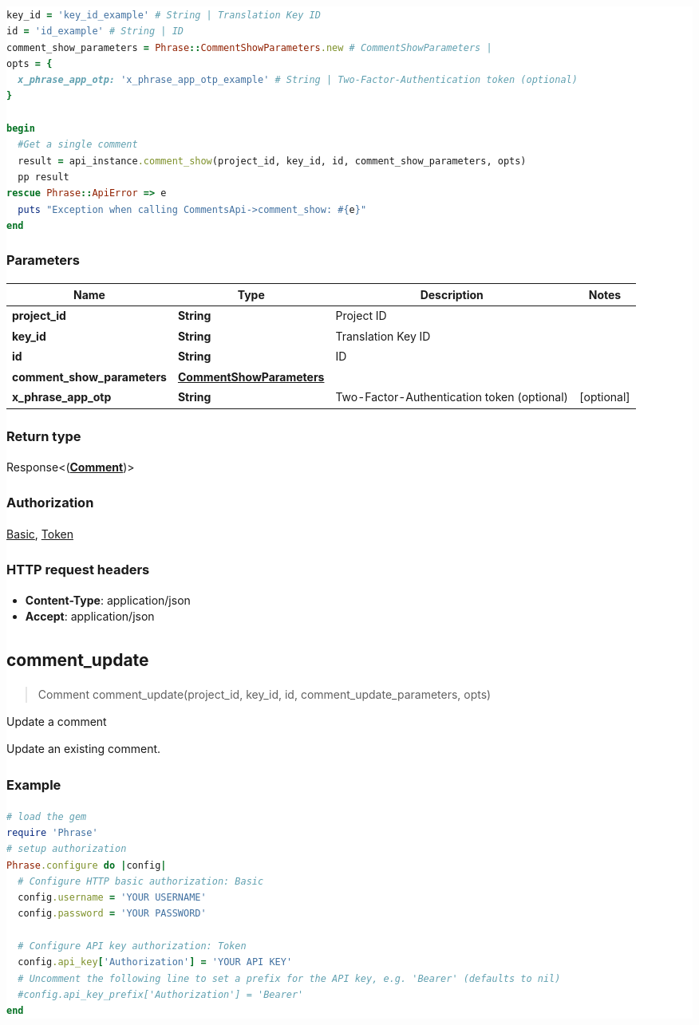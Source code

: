 ```ruby
key_id = 'key_id_example' # String | Translation Key ID
id = 'id_example' # String | ID
comment_show_parameters = Phrase::CommentShowParameters.new # CommentShowParameters | 
opts = {
  x_phrase_app_otp: 'x_phrase_app_otp_example' # String | Two-Factor-Authentication token (optional)
}

begin
  #Get a single comment
  result = api_instance.comment_show(project_id, key_id, id, comment_show_parameters, opts)
  pp result
rescue Phrase::ApiError => e
  puts "Exception when calling CommentsApi->comment_show: #{e}"
end
```

### Parameters


Name | Type | Description  | Notes
------------- | ------------- | ------------- | -------------
 **project_id** | **String**| Project ID | 
 **key_id** | **String**| Translation Key ID | 
 **id** | **String**| ID | 
 **comment_show_parameters** | [**CommentShowParameters**](CommentShowParameters.md)|  | 
 **x_phrase_app_otp** | **String**| Two-Factor-Authentication token (optional) | [optional] 

### Return type

Response<([**Comment**](Comment.md))>

### Authorization

[Basic](../README.md#Basic), [Token](../README.md#Token)

### HTTP request headers

- **Content-Type**: application/json
- **Accept**: application/json


## comment_update

> Comment comment_update(project_id, key_id, id, comment_update_parameters, opts)

Update a comment

Update an existing comment.

### Example

```ruby
# load the gem
require 'Phrase'
# setup authorization
Phrase.configure do |config|
  # Configure HTTP basic authorization: Basic
  config.username = 'YOUR USERNAME'
  config.password = 'YOUR PASSWORD'

  # Configure API key authorization: Token
  config.api_key['Authorization'] = 'YOUR API KEY'
  # Uncomment the following line to set a prefix for the API key, e.g. 'Bearer' (defaults to nil)
  #config.api_key_prefix['Authorization'] = 'Bearer'
end
```